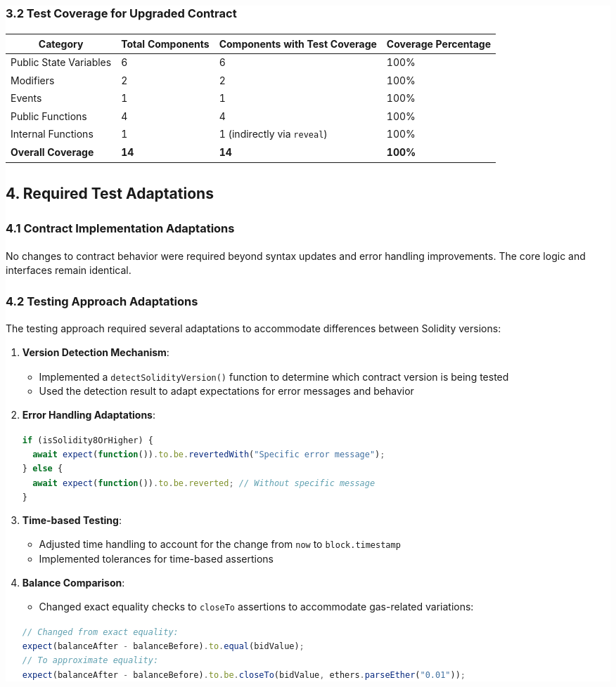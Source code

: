 ### 3.2 Test Coverage for Upgraded Contract

| Category | Total Components | Components with Test Coverage | Coverage Percentage |
|----------|------------------|------------------------------|---------------------|
| Public State Variables | 6 | 6 | 100% |
| Modifiers | 2 | 2 | 100% |
| Events | 1 | 1 | 100% |
| Public Functions | 4 | 4 | 100% |
| Internal Functions | 1 | 1 (indirectly via `reveal`) | 100% |
| **Overall Coverage** | **14** | **14** | **100%** |

## 4. Required Test Adaptations

### 4.1 Contract Implementation Adaptations

No changes to contract behavior were required beyond syntax updates and error handling improvements. The core logic and interfaces remain identical.

### 4.2 Testing Approach Adaptations

The testing approach required several adaptations to accommodate differences between Solidity versions:

1. **Version Detection Mechanism**:
   - Implemented a `detectSolidityVersion()` function to determine which contract version is being tested
   - Used the detection result to adapt expectations for error messages and behavior

2. **Error Handling Adaptations**:
   ```javascript
   if (isSolidity8OrHigher) {
     await expect(function()).to.be.revertedWith("Specific error message");
   } else {
     await expect(function()).to.be.reverted; // Without specific message
   }
   ```

3. **Time-based Testing**:
   - Adjusted time handling to account for the change from `now` to `block.timestamp`
   - Implemented tolerances for time-based assertions

4. **Balance Comparison**:
   - Changed exact equality checks to `closeTo` assertions to accommodate gas-related variations:
   ```javascript
   // Changed from exact equality:
   expect(balanceAfter - balanceBefore).to.equal(bidValue);
   // To approximate equality:
   expect(balanceAfter - balanceBefore).to.be.closeTo(bidValue, ethers.parseEther("0.01"));
   ```
